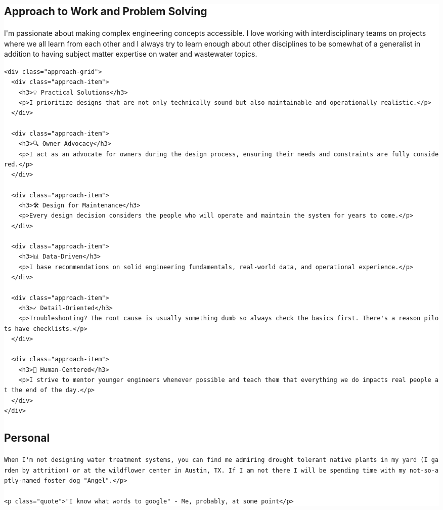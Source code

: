   <section class="about-section">
    <h2>Approach to Work and Problem Solving</h2>
    <p>I'm passionate about making complex engineering concepts accessible. I love working with interdisciplinary teams on projects where we all learn from each other and I always try to learn enough about other disciplines to be somewhat of a generalist in addition to having subject matter expertise on water and wastewater topics.</p>
    
    <div class="approach-grid">
      <div class="approach-item">
        <h3>💡 Practical Solutions</h3>
        <p>I prioritize designs that are not only technically sound but also maintainable and operationally realistic.</p>
      </div>
      
      <div class="approach-item">
        <h3>🔍 Owner Advocacy</h3>
        <p>I act as an advocate for owners during the design process, ensuring their needs and constraints are fully considered.</p>
      </div>
      
      <div class="approach-item">
        <h3>🛠️ Design for Maintenance</h3>
        <p>Every design decision considers the people who will operate and maintain the system for years to come.</p>
      </div>
      
      <div class="approach-item">
        <h3>📊 Data-Driven</h3>
        <p>I base recommendations on solid engineering fundamentals, real-world data, and operational experience.</p>
      </div>
      
      <div class="approach-item">
        <h3>✓ Detail-Oriented</h3>
        <p>Troubleshooting? The root cause is usually something dumb so always check the basics first. There's a reason pilots have checklists.</p>
      </div>
      
      <div class="approach-item">
        <h3>🤝 Human-Centered</h3>
        <p>I strive to mentor younger engineers whenever possible and teach them that everything we do impacts real people at the end of the day.</p>
      </div>
    </div>
  </section>

  <section class="about-section alternate">
    <h2>Personal</h2>
    <p> 
    
    When I'm not designing water treatment systems, you can find me admiring drought tolerant native plants in my yard (I garden by attrition) or at the wildflower center in Austin, TX. If I am not there I will be spending time with my not-so-aptly-named foster dog "Angel".</p>
    
    <p class="quote">"I know what words to google" - Me, probably, at some point</p>
  </section>
</div>
